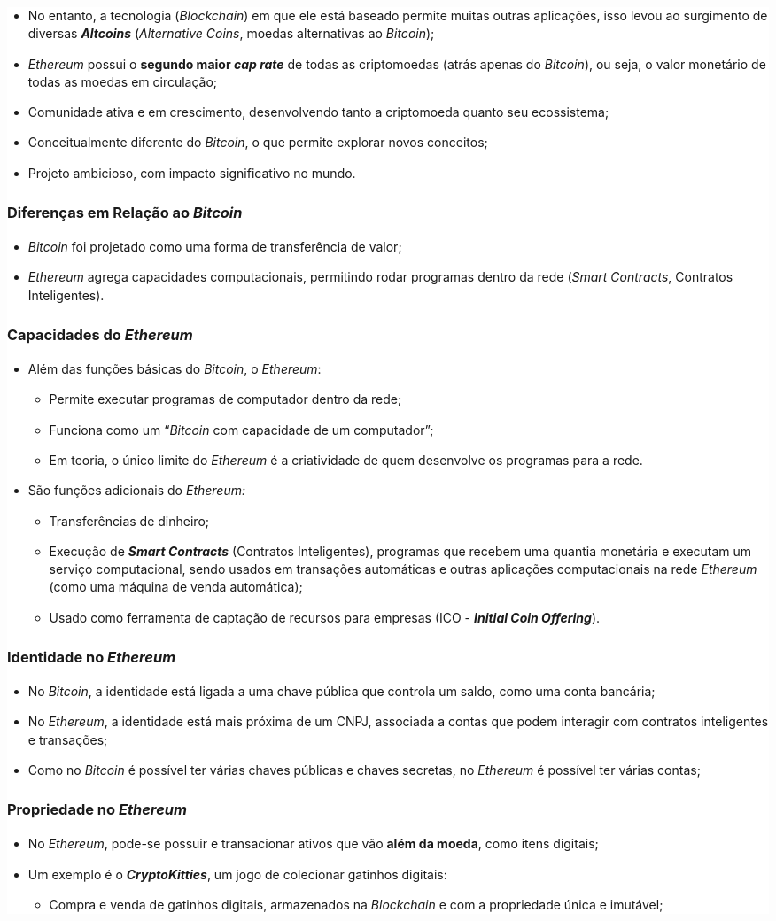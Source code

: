- No entanto, a tecnologia (*Blockchain*) em que ele está baseado permite muitas outras aplicações, isso levou ao surgimento de diversas ***Altcoins*** (*Alternative Coins*, moedas alternativas ao *Bitcoin*);

- *Ethereum* possui o **segundo maior *cap rate*** de todas as criptomoedas (atrás apenas do *Bitcoin*), ou seja, o valor monetário de todas as moedas em circulação;

- Comunidade ativa e em crescimento, desenvolvendo tanto a criptomoeda quanto seu ecossistema;

- Conceitualmente diferente do *Bitcoin*, o que permite explorar novos conceitos;

- Projeto ambicioso, com impacto significativo no mundo.

### **Diferenças em Relação ao *Bitcoin***

- *Bitcoin* foi projetado como uma forma de transferência de valor;

- *Ethereum* agrega capacidades computacionais, permitindo rodar programas dentro da rede (*Smart Contracts*, Contratos Inteligentes).

### **Capacidades do *Ethereum***

- Além das funções básicas do *Bitcoin*, o *Ethereum*:  
  * Permite executar programas de computador dentro da rede;

  * Funciona como um “*Bitcoin* com capacidade de um computador”;

  * Em teoria, o único limite do *Ethereum* é a criatividade de quem desenvolve os programas para a rede.

- São funções adicionais do *Ethereum:*  
  * Transferências de dinheiro;

  * Execução de ***Smart Contracts*** (Contratos Inteligentes), programas que recebem uma quantia monetária e executam um serviço computacional, sendo usados em transações automáticas e outras aplicações computacionais na rede *Ethereum* (como uma máquina de venda automática);

  * Usado como ferramenta de captação de recursos para empresas (ICO \- ***Initial Coin Offering***).

### **Identidade no *Ethereum***

- No *Bitcoin*, a identidade está ligada a uma chave pública que controla um saldo, como uma conta bancária;

- No *Ethereum*, a identidade está mais próxima de um CNPJ, associada a contas que podem interagir com contratos inteligentes e transações;

- Como no *Bitcoin* é possível ter várias chaves públicas e chaves secretas, no *Ethereum* é possível ter várias contas;

### **Propriedade no *Ethereum***

- No *Ethereum*, pode-se possuir e transacionar ativos que vão **além da moeda**, como itens digitais;

- Um exemplo é o ***CryptoKitties***, um jogo de colecionar gatinhos digitais:

  * Compra e venda de gatinhos digitais, armazenados na *Blockchain* e com a propriedade única e imutável;

